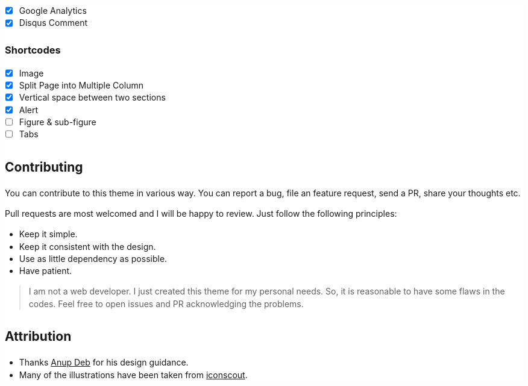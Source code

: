 - [x] Google Analytics
- [x] Disqus Comment

### Shortcodes

- [x] Image
- [x] Split Page into Multiple Column
- [x] Vertical space between two sections
- [x] Alert
- [ ] Figure & sub-figure
- [ ] Tabs

## Contributing

You can contribute to this theme in various way. You can report a bug, file an feature request, send a PR, share your thoughts etc.

Pull requests are most welcomed and I will be happy to review. Just follow the following principles:

- Keep it simple.
- Keep it consistent with the design.
- Use as little dependency as possible.
- Have patient.

>I am not a web developer. I just created this theme for my personal needs. So, it is reasonable to have some flaws in the codes. Feel free to open issues and PR acknowledging the problems.

## Attribution

- Thanks [Anup Deb](https://dribbble.com/anupdeb) for his design guidance.
- Many of the illustrations have been taken from [iconscout](http://iconscout.com/).
